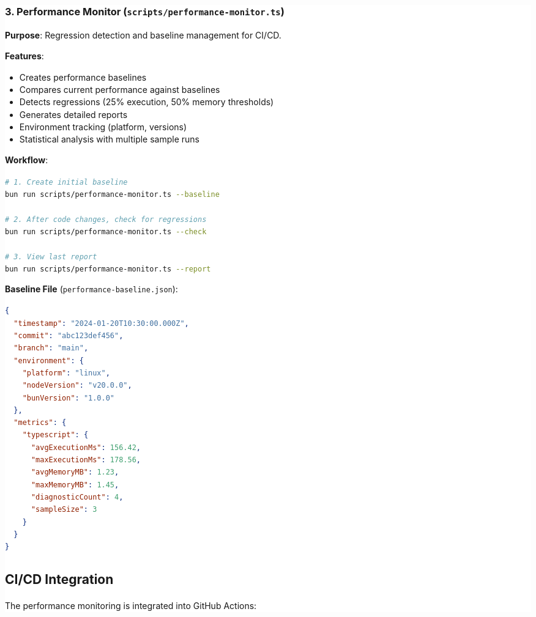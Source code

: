 ### 3. Performance Monitor (`scripts/performance-monitor.ts`)

**Purpose**: Regression detection and baseline management for CI/CD.

**Features**:
- Creates performance baselines
- Compares current performance against baselines
- Detects regressions (25% execution, 50% memory thresholds)
- Generates detailed reports
- Environment tracking (platform, versions)
- Statistical analysis with multiple sample runs

**Workflow**:
```bash
# 1. Create initial baseline
bun run scripts/performance-monitor.ts --baseline

# 2. After code changes, check for regressions
bun run scripts/performance-monitor.ts --check

# 3. View last report
bun run scripts/performance-monitor.ts --report
```

**Baseline File** (`performance-baseline.json`):
```json
{
  "timestamp": "2024-01-20T10:30:00.000Z",
  "commit": "abc123def456",
  "branch": "main",
  "environment": {
    "platform": "linux",
    "nodeVersion": "v20.0.0",
    "bunVersion": "1.0.0"
  },
  "metrics": {
    "typescript": {
      "avgExecutionMs": 156.42,
      "maxExecutionMs": 178.56,
      "avgMemoryMB": 1.23,
      "maxMemoryMB": 1.45,
      "diagnosticCount": 4,
      "sampleSize": 3
    }
  }
}
```

## CI/CD Integration

The performance monitoring is integrated into GitHub Actions:
